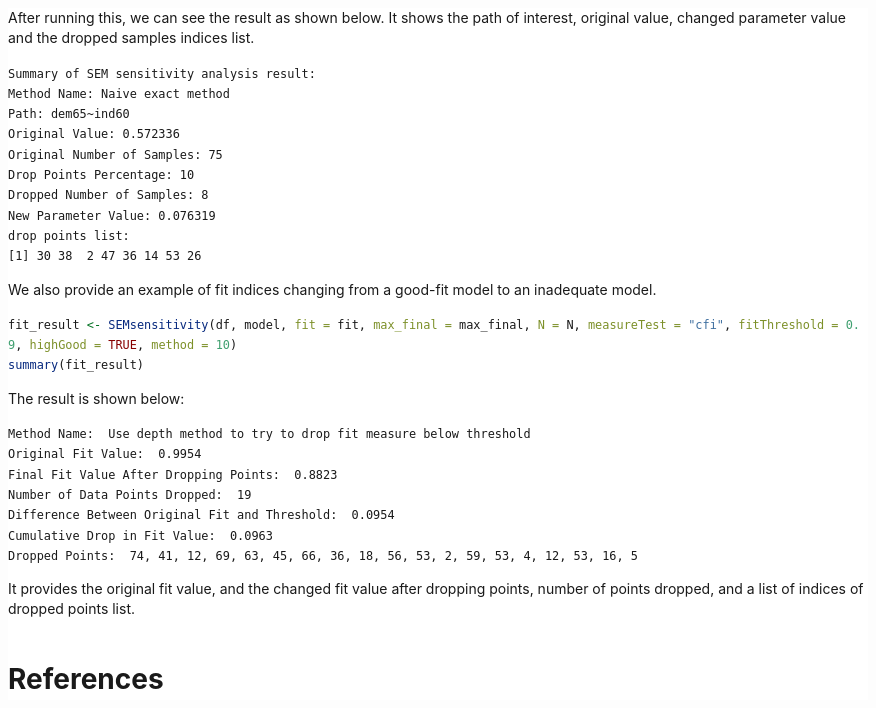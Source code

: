 After running this, we can see the result as shown below. It shows the path of interest, original value, changed parameter value and the dropped samples indices list. 

``` 
Summary of SEM sensitivity analysis result: 
Method Name: Naive exact method 
Path: dem65~ind60 
Original Value: 0.572336 
Original Number of Samples: 75 
Drop Points Percentage: 10 
Dropped Number of Samples: 8 
New Parameter Value: 0.076319 
drop points list: 
[1] 30 38  2 47 36 14 53 26
```

We also provide an example of fit indices changing from a good-fit model to an inadequate model. 

```r
fit_result <- SEMsensitivity(df, model, fit = fit, max_final = max_final, N = N, measureTest = "cfi", fitThreshold = 0.9, highGood = TRUE, method = 10)
summary(fit_result)
```

The result is shown below:

```
Method Name:  Use depth method to try to drop fit measure below threshold 
Original Fit Value:  0.9954 
Final Fit Value After Dropping Points:  0.8823 
Number of Data Points Dropped:  19 
Difference Between Original Fit and Threshold:  0.0954 
Cumulative Drop in Fit Value:  0.0963 
Dropped Points:  74, 41, 12, 69, 63, 45, 66, 36, 18, 56, 53, 2, 59, 53, 4, 12, 53, 16, 5 
```

It provides the original fit value, and the changed fit value after dropping points, number of points dropped, and a list of indices of dropped points list. 

# References